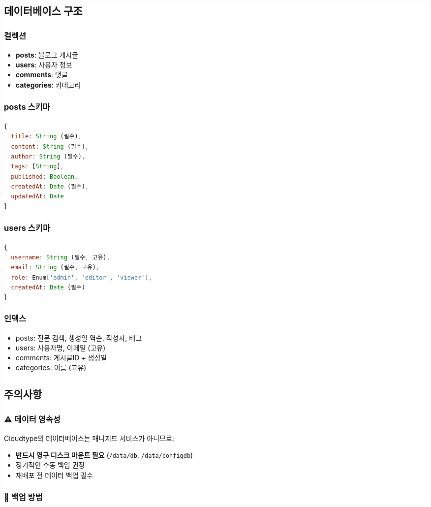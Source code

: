 ## 데이터베이스 구조

### 컬렉션

- **posts**: 블로그 게시글
- **users**: 사용자 정보
- **comments**: 댓글
- **categories**: 카테고리

### posts 스키마

```javascript
{
  title: String (필수),
  content: String (필수),
  author: String (필수),
  tags: [String],
  published: Boolean,
  createdAt: Date (필수),
  updatedAt: Date
}
```

### users 스키마

```javascript
{
  username: String (필수, 고유),
  email: String (필수, 고유),
  role: Enum['admin', 'editor', 'viewer'],
  createdAt: Date (필수)
}
```

### 인덱스

- posts: 전문 검색, 생성일 역순, 작성자, 태그
- users: 사용자명, 이메일 (고유)
- comments: 게시글ID + 생성일
- categories: 이름 (고유)

## 주의사항

### ⚠️ 데이터 영속성

Cloudtype의 데이터베이스는 매니지드 서비스가 아니므로:

- **반드시 영구 디스크 마운트 필요** (`/data/db`, `/data/configdb`)
- 정기적인 수동 백업 권장
- 재배포 전 데이터 백업 필수

### 💾 백업 방법
